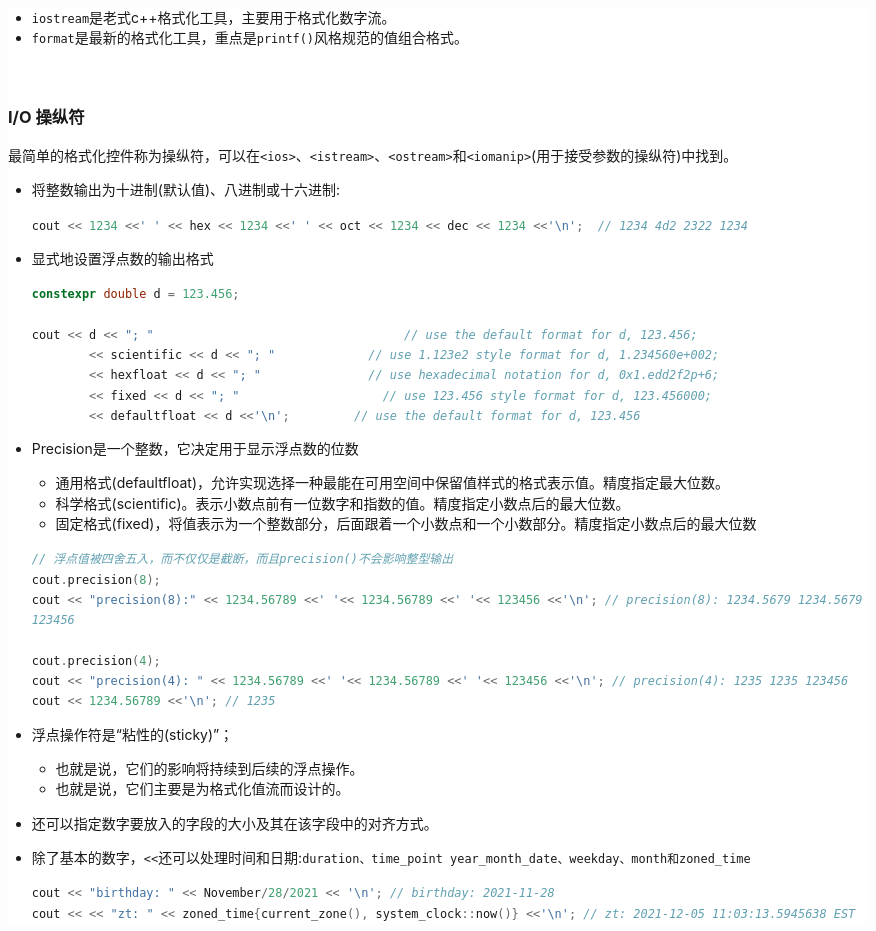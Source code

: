 - `iostream`是老式c++格式化工具，主要用于格式化数字流。
- `format`是最新的格式化工具，重点是``printf()``风格规范的值组合格式。

​		

### I/O 操纵符

​		最简单的格式化控件称为操纵符，可以在``<ios>``、``<istream>``、``<ostream>``和``<iomanip>``(用于接受参数的操纵符)中找到。

- 将整数输出为十进制(默认值)、八进制或十六进制:

  ```c++
  cout << 1234 <<' ' << hex << 1234 <<' ' << oct << 1234 << dec << 1234 <<'\n';  // 1234 4d2 2322 1234
  ```

- 显式地设置浮点数的输出格式

  ```c++
  constexpr double d = 123.456;
  
  cout << d << "; "                                   // use the default format for d, 123.456; 
          << scientific << d << "; "             // use 1.123e2 style format for d, 1.234560e+002; 
          << hexfloat << d << "; "               // use hexadecimal notation for d, 0x1.edd2f2p+6; 
          << fixed << d << "; "                    // use 123.456 style format for d, 123.456000; 
          << defaultfloat << d <<'\n';         // use the default format for d, 123.456
  ```

- Precision是一个整数，它决定用于显示浮点数的位数

  - 通用格式(defaultfloat)，允许实现选择一种最能在可用空间中保留值样式的格式表示值。精度指定最大位数。
  - 科学格式(scientific)。表示小数点前有一位数字和指数的值。精度指定小数点后的最大位数。
  - 固定格式(fixed)，将值表示为一个整数部分，后面跟着一个小数点和一个小数部分。精度指定小数点后的最大位数

  ```c++
  // 浮点值被四舍五入，而不仅仅是截断，而且precision()不会影响整型输出
  cout.precision(8);
  cout << "precision(8):" << 1234.56789 <<' '<< 1234.56789 <<' '<< 123456 <<'\n'; // precision(8): 1234.5679 1234.5679 123456
  
  cout.precision(4);
  cout << "precision(4): " << 1234.56789 <<' '<< 1234.56789 <<' '<< 123456 <<'\n'; // precision(4): 1235 1235 123456
  cout << 1234.56789 <<'\n'; // 1235
  ```

- 浮点操作符是“粘性的(sticky)”；

  - 也就是说，它们的影响将持续到后续的浮点操作。
  - 也就是说，它们主要是为格式化值流而设计的。

- 还可以指定数字要放入的字段的大小及其在该字段中的对齐方式。

- 除了基本的数字，``<<``还可以处理时间和日期:``duration、time_point year_month_date、weekday、month和zoned_time``

  ```c++
  cout << "birthday: " << November/28/2021 << '\n'; // birthday: 2021-11-28
  cout << << "zt: " << zoned_time{current_zone(), system_clock::now()} <<'\n'; // zt: 2021-12-05 11:03:13.5945638 EST
  ```
